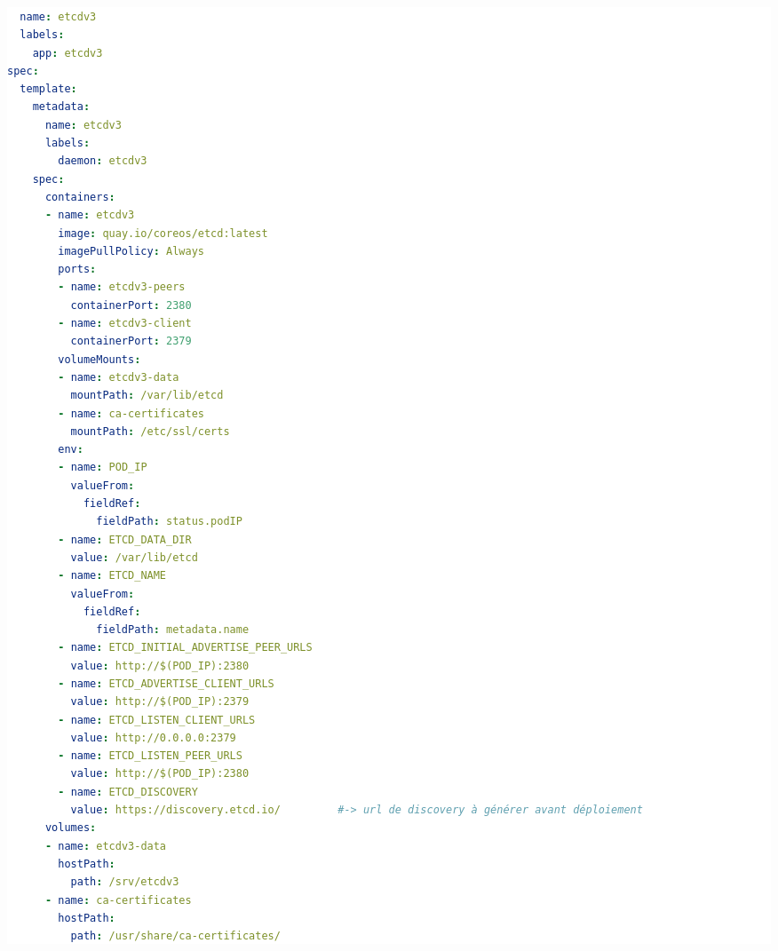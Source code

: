 ```YAML
  name: etcdv3
  labels:
    app: etcdv3
spec:
  template:
    metadata:
      name: etcdv3
      labels:
        daemon: etcdv3
    spec:
      containers:
      - name: etcdv3
        image: quay.io/coreos/etcd:latest
        imagePullPolicy: Always
        ports:
        - name: etcdv3-peers
          containerPort: 2380
        - name: etcdv3-client
          containerPort: 2379
        volumeMounts:
        - name: etcdv3-data
          mountPath: /var/lib/etcd
        - name: ca-certificates
          mountPath: /etc/ssl/certs
        env:
        - name: POD_IP
          valueFrom:
            fieldRef:
              fieldPath: status.podIP
        - name: ETCD_DATA_DIR
          value: /var/lib/etcd
        - name: ETCD_NAME
          valueFrom:
            fieldRef:
              fieldPath: metadata.name
        - name: ETCD_INITIAL_ADVERTISE_PEER_URLS
          value: http://$(POD_IP):2380
        - name: ETCD_ADVERTISE_CLIENT_URLS
          value: http://$(POD_IP):2379
        - name: ETCD_LISTEN_CLIENT_URLS
          value: http://0.0.0.0:2379
        - name: ETCD_LISTEN_PEER_URLS
          value: http://$(POD_IP):2380
        - name: ETCD_DISCOVERY
          value: https://discovery.etcd.io/         #-> url de discovery à générer avant déploiement
      volumes:
      - name: etcdv3-data
        hostPath:
          path: /srv/etcdv3
      - name: ca-certificates
        hostPath:
          path: /usr/share/ca-certificates/
```
